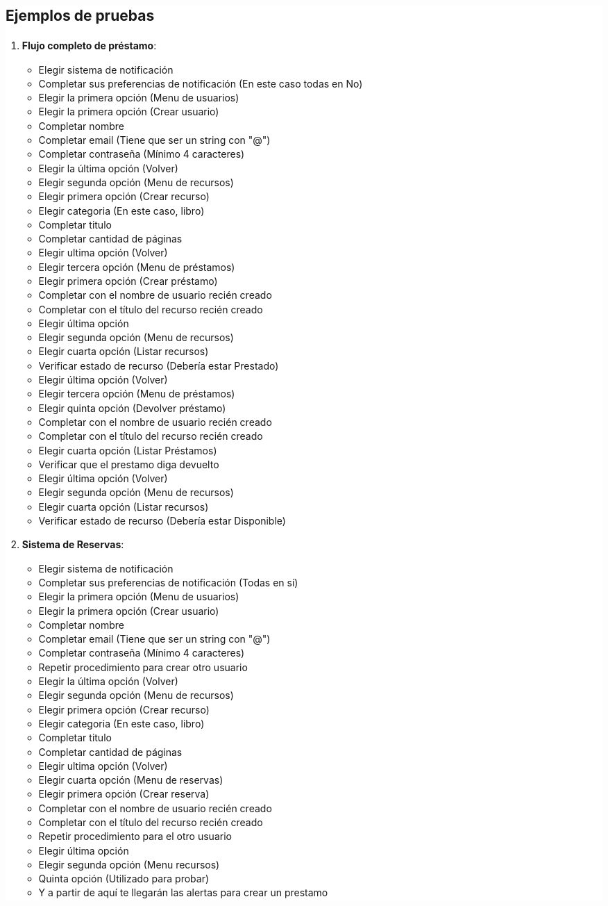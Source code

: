 ## Ejemplos de pruebas
1. **Flujo completo de préstamo**:
    - Elegir sistema de notificación
    - Completar sus preferencias de notificación (En este caso todas en No)
    - Elegir la primera opción (Menu de usuarios)
    - Elegir la primera opción (Crear usuario)
    - Completar nombre
    - Completar email (Tiene que ser un string con "@")
    - Completar contraseña (Mínimo 4 caracteres)
    - Elegir la última opción (Volver)
    - Elegir segunda opción (Menu de recursos)
    - Elegir primera opción (Crear recurso)
    - Elegir categoria (En este caso, libro)
    - Completar titulo
    - Completar cantidad de páginas
    - Elegir ultima opción (Volver)
    - Elegir tercera opción (Menu de préstamos)
    - Elegir primera opción (Crear préstamo)
    - Completar con el nombre de usuario recién creado
    - Completar con el título del recurso recién creado
    - Elegir última opción
    - Elegir segunda opción (Menu de recursos)
    - Elegir cuarta opción (Listar recursos)
    - Verificar estado de recurso (Debería estar Prestado)
    - Elegir última opción (Volver)
    - Elegir tercera opción (Menu de préstamos)
    - Elegir quinta opción (Devolver préstamo)
    - Completar con el nombre de usuario recién creado
    - Completar con el título del recurso recién creado
    - Elegir cuarta opción (Listar Préstamos)
    - Verificar que el prestamo diga devuelto
    - Elegir última opción (Volver)
    - Elegir segunda opción (Menu de recursos)
    - Elegir cuarta opción (Listar recursos)
    - Verificar estado de recurso (Debería estar Disponible)

2. **Sistema de Reservas**:
    - Elegir sistema de notificación
    - Completar sus preferencias de notificación (Todas en sí)
    - Elegir la primera opción (Menu de usuarios)
    - Elegir la primera opción (Crear usuario)
    - Completar nombre
    - Completar email (Tiene que ser un string con "@")
    - Completar contraseña (Mínimo 4 caracteres)
    - Repetir procedimiento para crear otro usuario
    - Elegir la última opción (Volver)
    - Elegir segunda opción (Menu de recursos)
    - Elegir primera opción (Crear recurso)
    - Elegir categoria (En este caso, libro)
    - Completar titulo
    - Completar cantidad de páginas
    - Elegir ultima opción (Volver)
    - Elegir cuarta opción (Menu de reservas)
    - Elegir primera opción (Crear reserva)
    - Completar con el nombre de usuario recién creado
    - Completar con el título del recurso recién creado
    - Repetir procedimiento para el otro usuario
    - Elegir última opción
    - Elegir segunda opción (Menu recursos)
    - Quinta opción (Utilizado para probar)
    - Y a partir de aquí te llegarán las alertas para crear un prestamo
